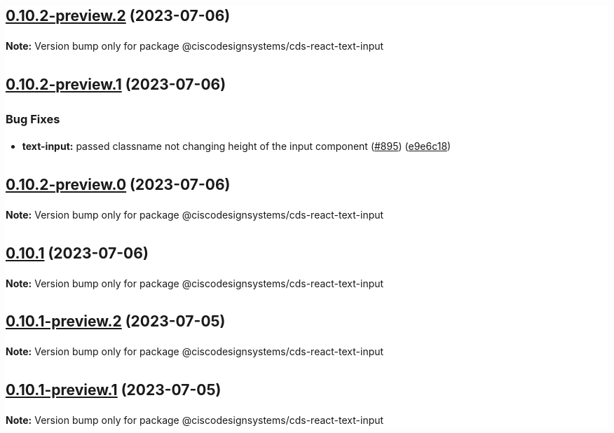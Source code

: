 ## [0.10.2-preview.2](https://github.com/ciscodesignsystems/magnetic-common-design-system/compare/v0.10.2-preview.1...v0.10.2-preview.2) (2023-07-06)

**Note:** Version bump only for package @ciscodesignsystems/cds-react-text-input





## [0.10.2-preview.1](https://github.com/ciscodesignsystems/magnetic-common-design-system/compare/v0.10.2-preview.0...v0.10.2-preview.1) (2023-07-06)


### Bug Fixes

* **text-input:** passed classname not changing height of the input component ([#895](https://github.com/ciscodesignsystems/magnetic-common-design-system/issues/895)) ([e9e6c18](https://github.com/ciscodesignsystems/magnetic-common-design-system/commit/e9e6c18120c95c0d3e371d63b36844e4fd088682))



## [0.10.2-preview.0](https://github.com/ciscodesignsystems/magnetic-common-design-system/compare/v0.10.1-preview.2...v0.10.2-preview.0) (2023-07-06)

**Note:** Version bump only for package @ciscodesignsystems/cds-react-text-input





## [0.10.1](https://github.com/ciscodesignsystems/magnetic-common-design-system/compare/v0.10.1-preview.2...v0.10.1) (2023-07-06)

**Note:** Version bump only for package @ciscodesignsystems/cds-react-text-input





## [0.10.1-preview.2](https://github.com/ciscodesignsystems/magnetic-common-design-system/compare/v0.10.1-preview.1...v0.10.1-preview.2) (2023-07-05)

**Note:** Version bump only for package @ciscodesignsystems/cds-react-text-input





## [0.10.1-preview.1](https://github.com/ciscodesignsystems/magnetic-common-design-system/compare/v0.10.1-preview.0...v0.10.1-preview.1) (2023-07-05)

**Note:** Version bump only for package @ciscodesignsystems/cds-react-text-input
